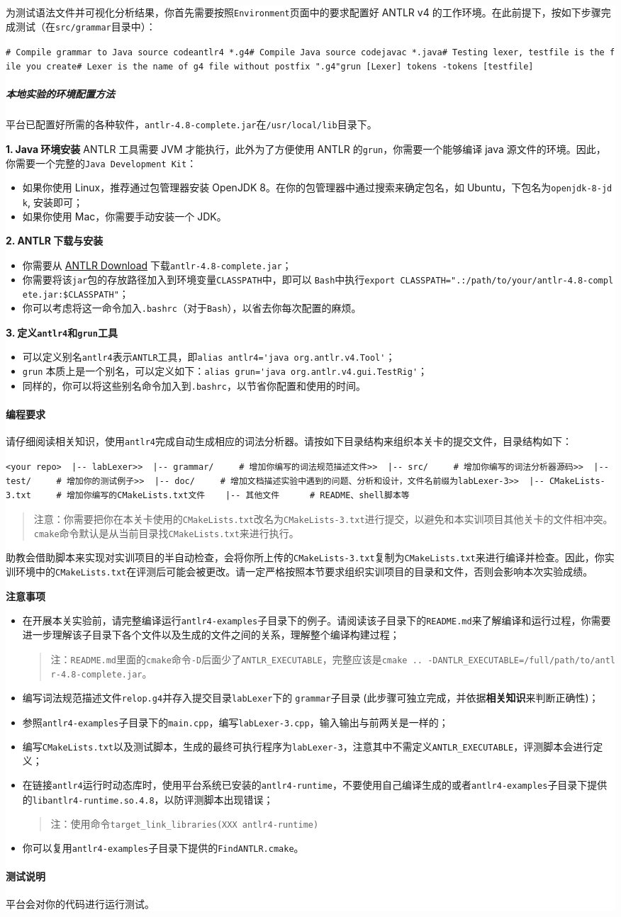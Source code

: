 为测试语法文件并可视化分析结果，你首先需要按照`Environment`页面中的要求配置好 ANTLR v4 的工作环境。在此前提下，按如下步骤完成测试（在`src/grammar`目录中）：

```
# Compile grammar to Java source codeantlr4 *.g4# Compile Java source codejavac *.java# Testing lexer, testfile is the file you create# Lexer is the name of g4 file without postfix ".g4"grun [Lexer] tokens -tokens [testfile]
```

##### 本地实验的环境配置方法

平台已配置好所需的各种软件，`antlr-4.8-complete.jar`在`/usr/local/lib`目录下。

**1. Java 环境安装** ANTLR 工具需要 JVM 才能执行，此外为了方便使用 ANTLR 的`grun`，你需要一个能够编译 java 源文件的环境。因此，你需要一个完整的`Java Development Kit`：

- 如果你使用 Linux，推荐通过包管理器安装 OpenJDK 8。在你的包管理器中通过搜索来确定包名，如 Ubuntu，下包名为`openjdk-8-jdk`, 安装即可；
- 如果你使用 Mac，你需要手动安装一个 JDK。

**2. ANTLR 下载与安装**

- 你需要从 [ANTLR Download](http://www.antlr.org/download/) 下载`antlr-4.8-complete.jar`；
- 你需要将该`jar`包的存放路径加入到环境变量`CLASSPATH`中，即可以 `Bash`中执行`export CLASSPATH=".:/path/to/your/antlr-4.8-complete.jar:$CLASSPATH"`；
- 你可以考虑将这一命令加入`.bashrc`（对于`Bash`），以省去你每次配置的麻烦。

**3. 定义`antlr4`和`grun`工具**

- 可以定义别名`antlr4`表示`ANTLR`工具，即`alias antlr4='java org.antlr.v4.Tool'`；
- `grun` 本质上是一个别名，可以定义如下：`alias grun='java org.antlr.v4.gui.TestRig'`；
- 同样的，你可以将这些别名命令加入到`.bashrc`，以节省你配置和使用的时间。

#### 编程要求

请仔细阅读相关知识，使用`antlr4`完成自动生成相应的词法分析器。请按如下目录结构来组织本关卡的提交文件，目录结构如下：

```
<your repo>  |-- labLexer>>  |-- grammar/     # 增加你编写的词法规范描述文件>>  |-- src/     # 增加你编写的词法分析器源码>>  |-- test/     # 增加你的测试例子>>  |-- doc/     # 增加文档描述实验中遇到的问题、分析和设计，文件名前缀为labLexer-3>>  |-- CMakeLists-3.txt     # 增加你编写的CMakeLists.txt文件    |-- 其他文件      # README、shell脚本等
```

> 注意：你需要把你在本关卡使用的`CMakeLists.txt`改名为`CMakeLists-3.txt`进行提交，以避免和本实训项目其他关卡的文件相冲突。`cmake`命令默认是从当前目录找`CMakeLists.txt`来进行执行。

助教会借助脚本来实现对实训项目的半自动检查，会将你所上传的`CMakeLists-3.txt`复制为`CMakeLists.txt`来进行编译并检查。因此，你实训环境中的`CMakeLists.txt`在评测后可能会被更改。请一定严格按照本节要求组织实训项目的目录和文件，否则会影响本次实验成绩。 

**注意事项**

- 在开展本关实验前，请完整编译运行`antlr4-examples`子目录下的例子。请阅读该子目录下的`README.md`来了解编译和运行过程，你需要进一步理解该子目录下各个文件以及生成的文件之间的关系，理解整个编译构建过程；

  > 注：`README.md`里面的`cmake`命令`-D`后面少了`ANTLR_EXECUTABLE`，完整应该是`cmake .. -DANTLR_EXECUTABLE=/full/path/to/antlr-4.8-complete.jar`。

- 编写词法规范描述文件`relop.g4`并存入提交目录`labLexer`下的 `grammar`子目录 (此步骤可独立完成，并依据**相关知识**来判断正确性)；

- 参照`antlr4-examples`子目录下的`main.cpp`，编写`labLexer-3.cpp`，输入输出与前两关是一样的；

- 编写`CMakeLists.txt`以及测试脚本，生成的最终可执行程序为`labLexer-3`，注意其中不需定义`ANTLR_EXECUTABLE`，评测脚本会进行定义；

- 在链接`antlr4`运行时动态库时，使用平台系统已安装的`antlr4-runtime`，不要使用自己编译生成的或者`antlr4-examples`子目录下提供的`libantlr4-runtime.so.4.8`，以防评测脚本出现错误；

  > 注：使用命令`target_link_libraries(XXX antlr4-runtime)`

- 你可以复用`antlr4-examples`子目录下提供的`FindANTLR.cmake`。

#### 测试说明

平台会对你的代码进行运行测试。





